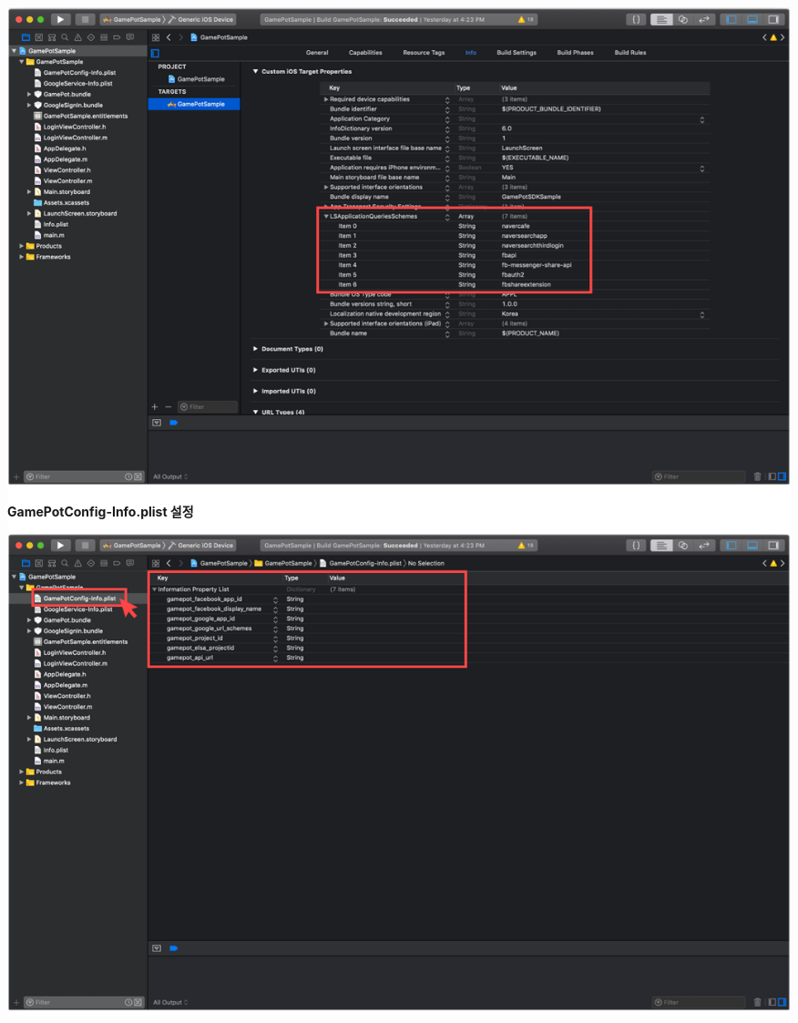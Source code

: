 ![gamepot-1-308](../.gitbook/assets/gamepot-1-308%20%281%29.png)

**GamePotConfig-Info.plist 설정**

![gamepot-1-309](../.gitbook/assets/gamepot-1-305.png)
